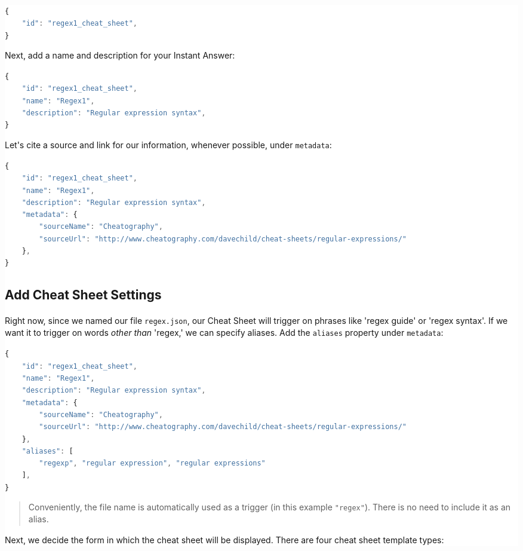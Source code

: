 ```javascript
{
    "id": "regex1_cheat_sheet",
}
```

Next, add a name and description for your Instant Answer:

```javascript
{
    "id": "regex1_cheat_sheet",
    "name": "Regex1",
    "description": "Regular expression syntax",
}
```

Let's cite a source and link for our information, whenever possible, under `metadata`:

```javascript
{
    "id": "regex1_cheat_sheet",
    "name": "Regex1",
    "description": "Regular expression syntax",
    "metadata": {
        "sourceName": "Cheatography",
        "sourceUrl": "http://www.cheatography.com/davechild/cheat-sheets/regular-expressions/"
    },
}
```

## Add Cheat Sheet Settings

Right now, since we named our file `regex.json`, our Cheat Sheet will trigger on phrases like 'regex guide' or 'regex syntax'. If we want it to trigger on words *other than* 'regex,' we can specify aliases. Add the `aliases` property under `metadata`:

```javascript
{
	"id": "regex1_cheat_sheet",
    "name": "Regex1",
    "description": "Regular expression syntax",
    "metadata": {
        "sourceName": "Cheatography",
        "sourceUrl": "http://www.cheatography.com/davechild/cheat-sheets/regular-expressions/"
    },
	"aliases": [
	    "regexp", "regular expression", "regular expressions"
	],
}
```

> Conveniently, the file name is automatically used as a trigger (in this example `"regex"`). There is no need to include it as an alias.

Next, we decide the form in which the cheat sheet will be displayed. There are four cheat sheet template types:

